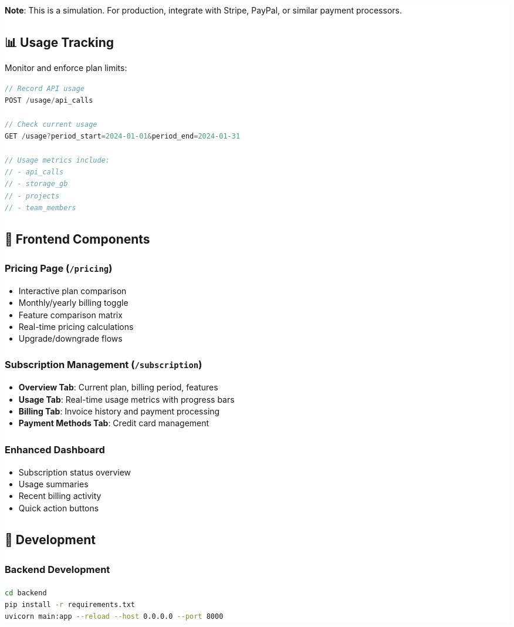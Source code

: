 **Note**: This is a simulation. For production, integrate with Stripe, PayPal, or similar payment processors.

## 📊 Usage Tracking

Monitor and enforce plan limits:

```javascript
// Record API usage
POST /usage/api_calls

// Check current usage
GET /usage?period_start=2024-01-01&period_end=2024-01-31

// Usage metrics include:
// - api_calls
// - storage_gb
// - projects
// - team_members
```

## 🎨 Frontend Components

### **Pricing Page (`/pricing`)**
- Interactive plan comparison
- Monthly/yearly billing toggle
- Feature comparison matrix
- Real-time pricing calculations
- Upgrade/downgrade flows

### **Subscription Management (`/subscription`)**
- **Overview Tab**: Current plan, billing period, features
- **Usage Tab**: Real-time usage metrics with progress bars
- **Billing Tab**: Invoice history and payment processing
- **Payment Methods Tab**: Credit card management

### **Enhanced Dashboard**
- Subscription status overview
- Usage summaries
- Recent billing activity
- Quick action buttons

## 🔧 Development

### Backend Development

```bash
cd backend
pip install -r requirements.txt
uvicorn main:app --reload --host 0.0.0.0 --port 8000
```
